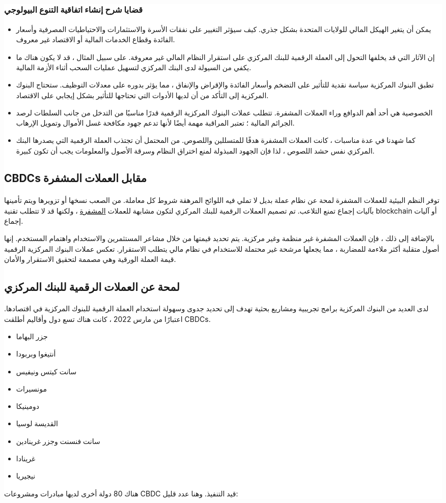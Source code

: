 ### قضايا شرح إنشاء اتفاقية التنوع البيولوجي

- يمكن أن يتغير الهيكل المالي للولايات المتحدة بشكل جذري. كيف سيؤثر التغيير على نفقات الأسرة والاستثمارات والاحتياطيات المصرفية وأسعار الفائدة وقطاع الخدمات المالية أو الاقتصاد غير معروف.

- إن الآثار التي قد يخلفها التحول إلى العملة الرقمية للبنك المركزي على استقرار النظام المالي غير معروفة. على سبيل المثال ، قد لا يكون هناك ما يكفي من السيولة لدى البنك المركزي لتسهيل عمليات السحب أثناء الأزمة المالية.

- تطبق البنوك المركزية سياسة نقدية للتأثير على التضخم وأسعار الفائدة والإقراض والإنفاق ، مما يؤثر بدوره على معدلات التوظيف. ستحتاج البنوك المركزية إلى التأكد من أن لديها الأدوات التي تحتاجها للتأثير بشكل إيجابي على الاقتصاد.

- الخصوصية هي أحد أهم الدوافع وراء العملات المشفرة. تتطلب عملات البنوك المركزية الرقمية قدرًا مناسبًا من التدخل من جانب السلطات لرصد الجرائم المالية ؛ تعتبر المراقبة مهمة أيضًا لأنها تدعم جهود مكافحة غسل الأموال وتمويل الإرهاب.

- كما شهدنا في عدة مناسبات ، كانت العملات المشفرة هدفًا للمتسللين واللصوص. من المحتمل أن تجتذب العملة الرقمية التي يصدرها البنك المركزي نفس حشد اللصوص ، لذا فإن الجهود المبذولة لمنع اختراق النظام وسرقة الأصول والمعلومات يجب أن تكون كبيرة.

## CBDCs مقابل العملات المشفرة

توفر النظم البيئية للعملات المشفرة لمحة عن نظام عملة بديل لا تملي فيه اللوائح المرهقة شروط كل معاملة. من الصعب نسخها أو تزويرها ويتم تأمينها بآليات إجماع تمنع التلاعب. تم تصميم العملات الرقمية للبنك المركزي لتكون مشابهة للعملات [المشفرة](/cryptocurrency) ، ولكنها قد لا تتطلب تقنية blockchain أو آليات إجماع.

بالإضافة إلى ذلك ، فإن العملات المشفرة غير منظمة وغير مركزية. يتم تحديد قيمتها من خلال مشاعر المستثمرين والاستخدام واهتمام المستخدم. إنها أصول متقلبة أكثر ملاءمة للمضاربة ، مما يجعلها مرشحة غير محتملة للاستخدام في نظام مالي يتطلب الاستقرار. تعكس عملات البنوك المركزية الرقمية قيمة العملة الورقية وهي مصممة لتحقيق الاستقرار والأمان.

## لمحة عن العملات الرقمية للبنك المركزي

لدى العديد من البنوك المركزية برامج تجريبية ومشاريع بحثية تهدف إلى تحديد جدوى وسهولة استخدام العملة الرقمية للبنوك المركزية في اقتصادها. اعتبارًا من مارس 2022 ، كانت هناك تسع دول وأقاليم أطلقت CBDCs.

- جزر البهاما

- أنتيغوا وبربودا

- سانت كيتس ونيفيس

- مونسيرات

- دومينيكا

- القديسة لوسيا

- سانت فنسنت وجزر غرينادين

- غرينادا

- نيجيريا

هناك 80 دولة أخرى لديها مبادرات ومشروعات CBDC قيد التنفيذ. وهنا عدد قليل:
